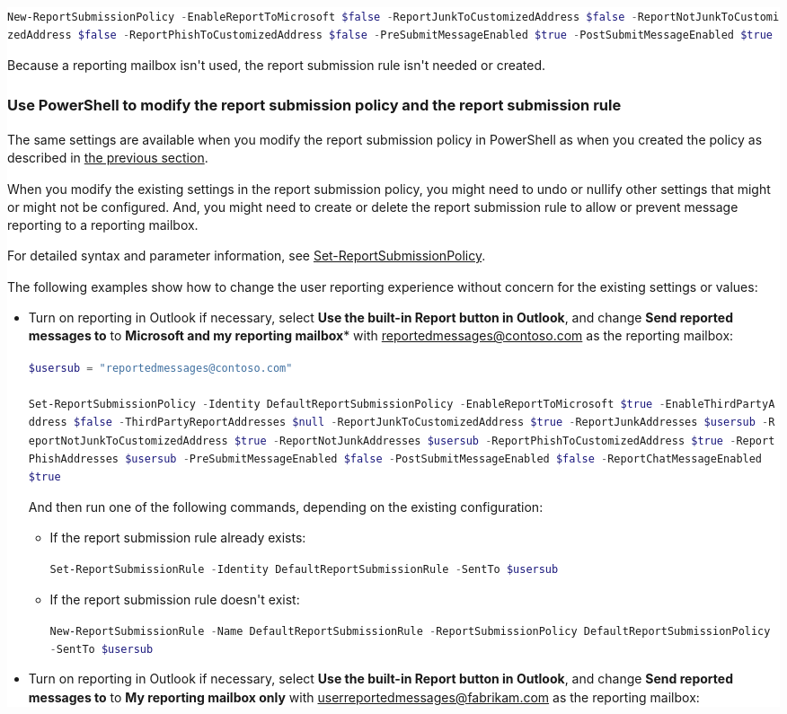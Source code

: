 ```powershell
New-ReportSubmissionPolicy -EnableReportToMicrosoft $false -ReportJunkToCustomizedAddress $false -ReportNotJunkToCustomizedAddress $false -ReportPhishToCustomizedAddress $false -PreSubmitMessageEnabled $true -PostSubmitMessageEnabled $true
```

Because a reporting mailbox isn't used, the report submission rule isn't needed or created.

### Use PowerShell to modify the report submission policy and the report submission rule

The same settings are available when you modify the report submission policy in PowerShell as when you created the policy as described in [the previous section](#use-powershell-to-create-the-report-submission-policy-and-the-report-submission-rule).

When you modify the existing settings in the report submission policy, you might need to undo or nullify other settings that might or might not be configured. And, you might need to create or delete the report submission rule to allow or prevent message reporting to a reporting mailbox.

For detailed syntax and parameter information, see [Set-ReportSubmissionPolicy](/powershell/module/exchange/set-reportsubmissionpolicy).

The following examples show how to change the user reporting experience without concern for the existing settings or values:

- Turn on reporting in Outlook if necessary, select **Use the built-in Report button in Outlook**, and change **Send reported messages to** to **Microsoft and my reporting mailbox*** with reportedmessages@contoso.com as the reporting mailbox:

  ```powershell
  $usersub = "reportedmessages@contoso.com"

  Set-ReportSubmissionPolicy -Identity DefaultReportSubmissionPolicy -EnableReportToMicrosoft $true -EnableThirdPartyAddress $false -ThirdPartyReportAddresses $null -ReportJunkToCustomizedAddress $true -ReportJunkAddresses $usersub -ReportNotJunkToCustomizedAddress $true -ReportNotJunkAddresses $usersub -ReportPhishToCustomizedAddress $true -ReportPhishAddresses $usersub -PreSubmitMessageEnabled $false -PostSubmitMessageEnabled $false -ReportChatMessageEnabled $true
  ```

  And then run one of the following commands, depending on the existing configuration:

  - If the report submission rule already exists:

    ```powershell
    Set-ReportSubmissionRule -Identity DefaultReportSubmissionRule -SentTo $usersub
    ```

  - If the report submission rule doesn't exist:

    ```powershell
    New-ReportSubmissionRule -Name DefaultReportSubmissionRule -ReportSubmissionPolicy DefaultReportSubmissionPolicy -SentTo $usersub
    ```

- Turn on reporting in Outlook if necessary, select **Use the built-in Report button in Outlook**, and change **Send reported messages to** to **My reporting mailbox only** with userreportedmessages@fabrikam.com as the reporting mailbox:
